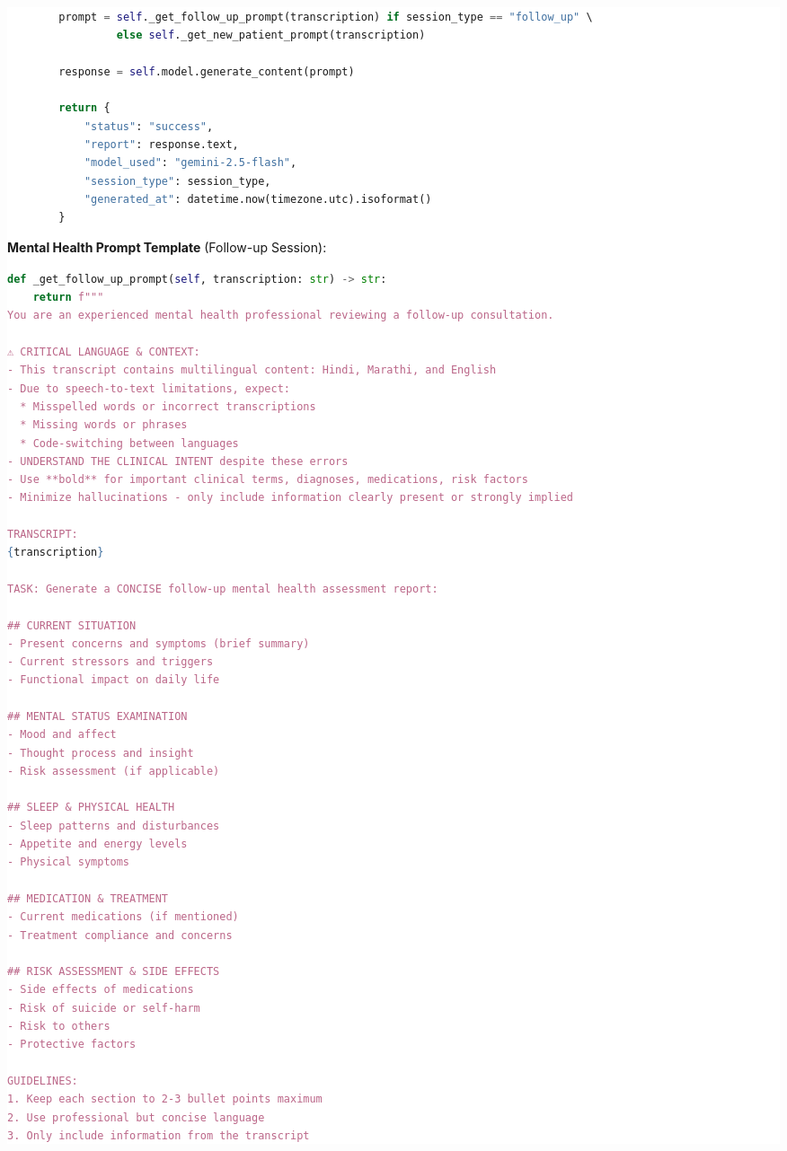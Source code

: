 ```python
        prompt = self._get_follow_up_prompt(transcription) if session_type == "follow_up" \
                 else self._get_new_patient_prompt(transcription)
        
        response = self.model.generate_content(prompt)
        
        return {
            "status": "success",
            "report": response.text,
            "model_used": "gemini-2.5-flash",
            "session_type": session_type,
            "generated_at": datetime.now(timezone.utc).isoformat()
        }
```

**Mental Health Prompt Template** (Follow-up Session):
```python
def _get_follow_up_prompt(self, transcription: str) -> str:
    return f"""
You are an experienced mental health professional reviewing a follow-up consultation.

⚠️ CRITICAL LANGUAGE & CONTEXT:
- This transcript contains multilingual content: Hindi, Marathi, and English
- Due to speech-to-text limitations, expect:
  * Misspelled words or incorrect transcriptions
  * Missing words or phrases
  * Code-switching between languages
- UNDERSTAND THE CLINICAL INTENT despite these errors
- Use **bold** for important clinical terms, diagnoses, medications, risk factors
- Minimize hallucinations - only include information clearly present or strongly implied

TRANSCRIPT:
{transcription}

TASK: Generate a CONCISE follow-up mental health assessment report:

## CURRENT SITUATION
- Present concerns and symptoms (brief summary)
- Current stressors and triggers
- Functional impact on daily life

## MENTAL STATUS EXAMINATION
- Mood and affect
- Thought process and insight
- Risk assessment (if applicable)

## SLEEP & PHYSICAL HEALTH
- Sleep patterns and disturbances
- Appetite and energy levels
- Physical symptoms

## MEDICATION & TREATMENT
- Current medications (if mentioned)
- Treatment compliance and concerns

## RISK ASSESSMENT & SIDE EFFECTS
- Side effects of medications
- Risk of suicide or self-harm
- Risk to others
- Protective factors

GUIDELINES:
1. Keep each section to 2-3 bullet points maximum
2. Use professional but concise language
3. Only include information from the transcript
```
